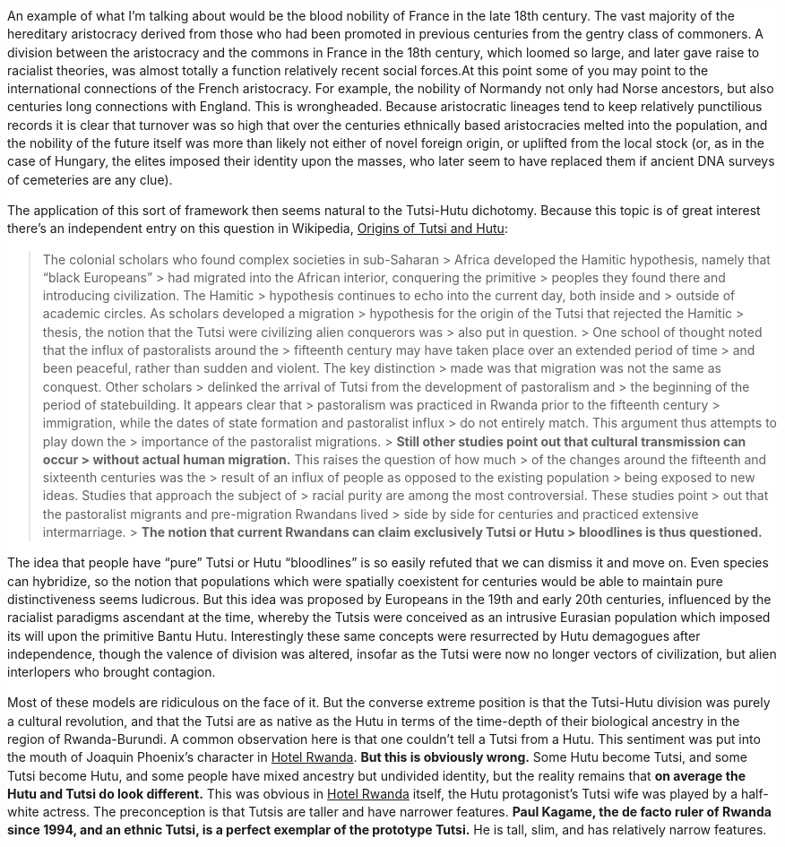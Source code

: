 An example of what I’m talking about would be the blood nobility of France in the late 18th century. The vast majority of the hereditary aristocracy derived from those who had been promoted in previous centuries from the gentry class of commoners. A division between the aristocracy and the commons in France in the 18th century, which loomed so large, and later gave raise to racialist theories, was almost totally a function relatively recent social forces.At this point some of you may point to the international connections of the French aristocracy. For example, the nobility of Normandy not only had Norse ancestors, but also centuries long connections with England. This is wrongheaded. Because aristocratic lineages tend to keep relatively punctilious records it is clear that turnover was so high that over the centuries ethnically based aristocracies melted into the population, and the nobility of the future itself was more than likely not either of novel foreign origin, or uplifted from the local stock (or, as in the case of Hungary, the elites imposed their identity upon the masses, who later seem to have replaced them if ancient DNA surveys of cemeteries are any clue).

The application of this sort of framework then seems natural to the Tutsi-Hutu dichotomy. Because this topic is of great interest there’s an independent entry on this question in Wikipedia, [Origins of Tutsi and Hutu](https://en.wikipedia.org/wiki/Origins_of_Tutsi_and_Hutu):

> The colonial scholars who found complex societies in sub-Saharan > Africa developed the Hamitic hypothesis, namely that “black Europeans” > had migrated into the African interior, conquering the primitive > peoples they found there and introducing civilization. The Hamitic > hypothesis continues to echo into the current day, both inside and > outside of academic circles. As scholars developed a migration > hypothesis for the origin of the Tutsi that rejected the Hamitic > thesis, the notion that the Tutsi were civilizing alien conquerors was > also put in question. >
> One school of thought noted that the influx of pastoralists around the > fifteenth century may have taken place over an extended period of time > and been peaceful, rather than sudden and violent. The key distinction > made was that migration was not the same as conquest. Other scholars > delinked the arrival of Tutsi from the development of pastoralism and > the beginning of the period of statebuilding. It appears clear that > pastoralism was practiced in Rwanda prior to the fifteenth century > immigration, while the dates of state formation and pastoralist influx > do not entirely match. This argument thus attempts to play down the > importance of the pastoralist migrations. >
> **Still other studies point out that cultural transmission can occur > without actual human migration.** This raises the question of how much > of the changes around the fifteenth and sixteenth centuries was the > result of an influx of people as opposed to the existing population > being exposed to new ideas. Studies that approach the subject of > racial purity are among the most controversial. These studies point > out that the pastoralist migrants and pre-migration Rwandans lived > side by side for centuries and practiced extensive intermarriage. > **The notion that current Rwandans can claim exclusively Tutsi or Hutu > bloodlines is thus questioned.**

The idea that people have “pure” Tutsi or Hutu “bloodlines” is so easily refuted that we can dismiss it and move on. Even species can hybridize, so the notion that populations which were spatially coexistent for centuries would be able to maintain pure distinctiveness seems ludicrous. But this idea was proposed by Europeans in the 19th and early 20th centuries, influenced by the racialist paradigms ascendant at the time, whereby the Tutsis were conceived as an intrusive Eurasian population which imposed its will upon the primitive Bantu Hutu. Interestingly these same concepts were resurrected by Hutu demagogues after independence, though the valence of division was altered, insofar as the Tutsi were now no longer vectors of civilization, but alien interlopers who brought contagion.

Most of these models are ridiculous on the face of it. But the converse extreme position is that the Tutsi-Hutu division was purely a cultural revolution, and that the Tutsi are as native as the Hutu in terms of the time-depth of their biological ancestry in the region of Rwanda-Burundi. A common observation here is that one couldn’t tell a Tutsi from a Hutu. This sentiment was put into the mouth of Joaquin Phoenix’s character in [Hotel Rwanda](https://en.wikipedia.org/wiki/Hotel_Rwanda). **But this is obviously wrong.** Some Hutu become Tutsi, and some Tutsi become Hutu, and some people have mixed ancestry but undivided identity, but the reality remains that **on average the Hutu and Tutsi do look different.** This was obvious in [Hotel Rwanda](https://en.wikipedia.org/wiki/Hotel_Rwanda) itself, the Hutu protagonist’s Tutsi wife was played by a half-white actress. The preconception is that Tutsis are taller and have narrower features. **Paul Kagame, the de facto ruler of Rwanda since 1994, and an ethnic Tutsi, is a perfect exemplar of the prototype Tutsi.** He is tall, slim, and has relatively narrow features.
